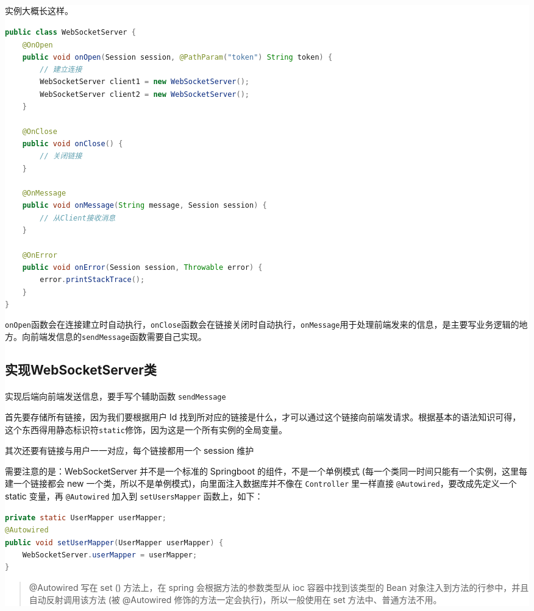 实例大概长这样。

```java
public class WebSocketServer {
    @OnOpen
    public void onOpen(Session session, @PathParam("token") String token) {
        // 建立连接
        WebSocketServer client1 = new WebSocketServer();
        WebSocketServer client2 = new WebSocketServer();
    }

    @OnClose
    public void onClose() {
        // 关闭链接
    }

    @OnMessage
    public void onMessage(String message, Session session) {
        // 从Client接收消息
    }

    @OnError
    public void onError(Session session, Throwable error) {
        error.printStackTrace();
    }
}
```

`onOpen`函数会在连接建立时自动执行，`onClose`函数会在链接关闭时自动执行，`onMessage`用于处理前端发来的信息，是主要写业务逻辑的地方。向前端发信息的`sendMessage`函数需要自己实现。

## 实现WebSocketServer类

实现后端向前端发送信息，要手写个辅助函数 `sendMessage`

首先要存储所有链接，因为我们要根据用户 Id 找到所对应的链接是什么，才可以通过这个链接向前端发请求。根据基本的语法知识可得，这个东西得用静态标识符`static`修饰，因为这是一个所有实例的全局变量。

其次还要有链接与用户一一对应，每个链接都用一个 session 维护

需要注意的是：WebSocketServer 并不是一个标准的 Springboot 的组件，不是一个单例模式 (每一个类同一时间只能有一个实例，这里每建一个链接都会 new 一个类，所以不是单例模式)，向里面注入数据库并不像在 `Controller` 里一样直接 `@Autowired`，要改成先定义一个 static 变量，再 `@Autowired` 加入到 `setUsersMapper` 函数上，如下：

```java
private static UserMapper userMapper;
@Autowired
public void setUserMapper(UserMapper userMapper) {
    WebSocketServer.userMapper = userMapper;
}
```

> @Autowired 写在 set () 方法上，在 spring 会根据方法的参数类型从 ioc 容器中找到该类型的 Bean 对象注入到方法的行参中，并且自动反射调用该方法 (被 @Autowired 修饰的方法一定会执行)，所以一般使用在 set 方法中、普通方法不用。
